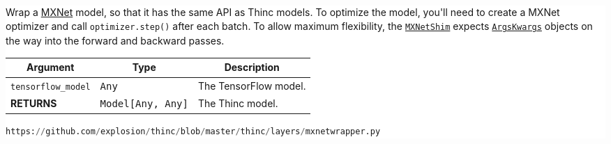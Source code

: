 </inline-list>

Wrap a [MXNet](https://mxnet.apache.org/) model, so that it has the same API as
Thinc models. To optimize the model, you'll need to create a MXNet optimizer and
call `optimizer.step()` after each batch. To allow maximum flexibility, the
[`MXNetShim`](/docs/api-model#shims) expects
[`ArgsKwargs`](/docs/api-types#argskwargs) objects on the way into the forward
and backward passes.

| Argument           | Type                     | Description           |
| ------------------ | ------------------------ | --------------------- |
| `tensorflow_model` | <tt>Any</tt>             | The TensorFlow model. |
| **RETURNS**        | <tt>Model[Any, Any]</tt> | The Thinc model.      |

```python
https://github.com/explosion/thinc/blob/master/thinc/layers/mxnetwrapper.py
```
